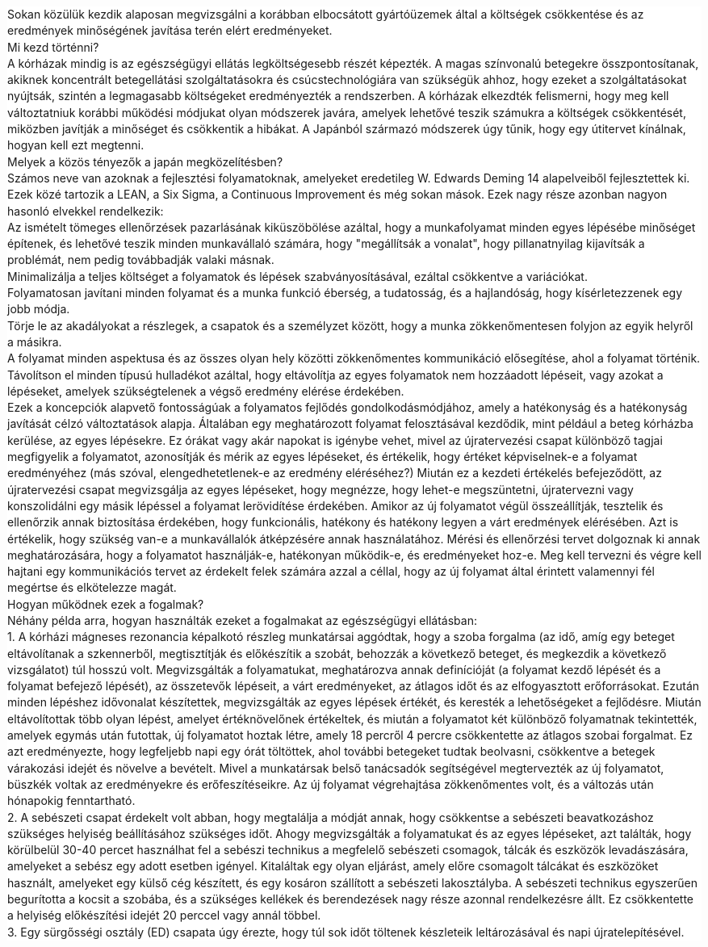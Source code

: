 Sokan közülük kezdik alaposan megvizsgálni a korábban elbocsátott gyártóüzemek által a költségek csökkentése és az eredmények minőségének javítása terén elért eredményeket.<br/>Mi kezd történni?<br/>A kórházak mindig is az egészségügyi ellátás legköltségesebb részét képezték. A magas színvonalú betegekre összpontosítanak, akiknek koncentrált betegellátási szolgáltatásokra és csúcstechnológiára van szükségük ahhoz, hogy ezeket a szolgáltatásokat nyújtsák, szintén a legmagasabb költségeket eredményezték a rendszerben. A kórházak elkezdték felismerni, hogy meg kell változtatniuk korábbi működési módjukat olyan módszerek javára, amelyek lehetővé teszik számukra a költségek csökkentését, miközben javítják a minőséget és csökkentik a hibákat. A Japánból származó módszerek úgy tűnik, hogy egy útitervet kínálnak, hogyan kell ezt megtenni.<br/>Melyek a közös tényezők a japán megközelítésben?<br/>Számos neve van azoknak a fejlesztési folyamatoknak, amelyeket eredetileg W. Edwards Deming 14 alapelveiből fejlesztettek ki. Ezek közé tartozik a LEAN, a Six Sigma, a Continuous Improvement és még sokan mások. Ezek nagy része azonban nagyon hasonló elvekkel rendelkezik:<br/>Az ismételt tömeges ellenőrzések pazarlásának kiküszöbölése azáltal, hogy a munkafolyamat minden egyes lépésébe minőséget építenek, és lehetővé teszik minden munkavállaló számára, hogy "megállítsák a vonalat", hogy pillanatnyilag kijavítsák a problémát, nem pedig továbbadják valaki másnak.<br/>Minimalizálja a teljes költséget a folyamatok és lépések szabványosításával, ezáltal csökkentve a variációkat.<br/>Folyamatosan javítani minden folyamat és a munka funkció éberség, a tudatosság, és a hajlandóság, hogy kísérletezzenek egy jobb módja.<br/>Törje le az akadályokat a részlegek, a csapatok és a személyzet között, hogy a munka zökkenőmentesen folyjon az egyik helyről a másikra.<br/>A folyamat minden aspektusa és az összes olyan hely közötti zökkenőmentes kommunikáció elősegítése, ahol a folyamat történik.<br/>Távolítson el minden típusú hulladékot azáltal, hogy eltávolítja az egyes folyamatok nem hozzáadott lépéseit, vagy azokat a lépéseket, amelyek szükségtelenek a végső eredmény elérése érdekében.<br/>Ezek a koncepciók alapvető fontosságúak a folyamatos fejlődés gondolkodásmódjához, amely a hatékonyság és a hatékonyság javítását célzó változtatások alapja. Általában egy meghatározott folyamat felosztásával kezdődik, mint például a beteg kórházba kerülése, az egyes lépésekre. Ez órákat vagy akár napokat is igénybe vehet, mivel az újratervezési csapat különböző tagjai megfigyelik a folyamatot, azonosítják és mérik az egyes lépéseket, és értékelik, hogy értéket képviselnek-e a folyamat eredményéhez (más szóval, elengedhetetlenek-e az eredmény eléréséhez?) Miután ez a kezdeti értékelés befejeződött, az újratervezési csapat megvizsgálja az egyes lépéseket, hogy megnézze, hogy lehet-e megszüntetni, újratervezni vagy konszolidálni egy másik lépéssel a folyamat lerövidítése érdekében. Amikor az új folyamatot végül összeállítják, tesztelik és ellenőrzik annak biztosítása érdekében, hogy funkcionális, hatékony és hatékony legyen a várt eredmények elérésében. Azt is értékelik, hogy szükség van-e a munkavállalók átképzésére annak használatához. Mérési és ellenőrzési tervet dolgoznak ki annak meghatározására, hogy a folyamatot használják-e, hatékonyan működik-e, és eredményeket hoz-e. Meg kell tervezni és végre kell hajtani egy kommunikációs tervet az érdekelt felek számára azzal a céllal, hogy az új folyamat által érintett valamennyi fél megértse és elkötelezze magát.<br/>Hogyan működnek ezek a fogalmak?<br/>Néhány példa arra, hogyan használták ezeket a fogalmakat az egészségügyi ellátásban:<br/>1. A kórházi mágneses rezonancia képalkotó részleg munkatársai aggódtak, hogy a szoba forgalma (az idő, amíg egy beteget eltávolítanak a szkennerből, megtisztítják és előkészítik a szobát, behozzák a következő beteget, és megkezdik a következő vizsgálatot) túl hosszú volt. Megvizsgálták a folyamatukat, meghatározva annak definícióját (a folyamat kezdő lépését és a folyamat befejező lépését), az összetevők lépéseit, a várt eredményeket, az átlagos időt és az elfogyasztott erőforrásokat. Ezután minden lépéshez idővonalat készítettek, megvizsgálták az egyes lépések értékét, és keresték a lehetőségeket a fejlődésre. Miután eltávolítottak több olyan lépést, amelyet értéknövelőnek értékeltek, és miután a folyamatot két különböző folyamatnak tekintették, amelyek egymás után futottak, új folyamatot hoztak létre, amely 18 percről 4 percre csökkentette az átlagos szobai forgalmat. Ez azt eredményezte, hogy legfeljebb napi egy órát töltöttek, ahol további betegeket tudtak beolvasni, csökkentve a betegek várakozási idejét és növelve a bevételt. Mivel a munkatársak belső tanácsadók segítségével megtervezték az új folyamatot, büszkék voltak az eredményekre és erőfeszítéseikre. Az új folyamat végrehajtása zökkenőmentes volt, és a változás után hónapokig fenntartható.<br/>2. A sebészeti csapat érdekelt volt abban, hogy megtalálja a módját annak, hogy csökkentse a sebészeti beavatkozáshoz szükséges helyiség beállításához szükséges időt. Ahogy megvizsgálták a folyamatukat és az egyes lépéseket, azt találták, hogy körülbelül 30-40 percet használhat fel a sebészi technikus a megfelelő sebészeti csomagok, tálcák és eszközök levadászására, amelyeket a sebész egy adott esetben igényel. Kitaláltak egy olyan eljárást, amely előre csomagolt tálcákat és eszközöket használt, amelyeket egy külső cég készített, és egy kosáron szállított a sebészeti lakosztályba. A sebészeti technikus egyszerűen begurította a kocsit a szobába, és a szükséges kellékek és berendezések nagy része azonnal rendelkezésre állt. Ez csökkentette a helyiség előkészítési idejét 20 perccel vagy annál többel.<br/>3. Egy sürgősségi osztály (ED) csapata úgy érezte, hogy túl sok időt töltenek készleteik leltározásával és napi újratelepítésével.